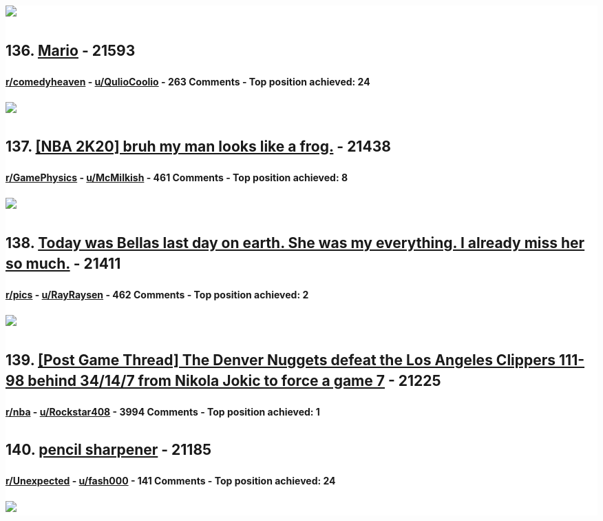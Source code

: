 <a href="https://www.bloomberg.com/news/articles/2020-09-13/googling-for-gut-symptoms-predicts-covid-hot-spots-study-finds"><img src="https://b.thumbs.redditmedia.com/42YpYTojtDiGfeNIPCKwe3r7t-VdxCiGrGGMaUS3l_Q.jpg"></img></a>

## 136. [Mario](http://reddit.com/r/comedyheaven/comments/is0jev/mario/) - 21593
#### [r/comedyheaven](http://reddit.com/r/comedyheaven) - [u/QulioCoolio](http://reddit.com/u/QulioCoolio) - 263 Comments - Top position achieved: 24

<a href="https://i.redd.it/lwkvs14arxm51.jpg"><img src="https://b.thumbs.redditmedia.com/pNsHcoSLcpiTn2_9KQpA7MijFXCchCWMfMp5NkrqzrQ.jpg"></img></a>

## 137. [[NBA 2K20] bruh my man looks like a frog.](http://reddit.com/r/GamePhysics/comments/is54vg/nba_2k20_bruh_my_man_looks_like_a_frog/) - 21438
#### [r/GamePhysics](http://reddit.com/r/GamePhysics) - [u/McMilkish](http://reddit.com/u/McMilkish) - 461 Comments - Top position achieved: 8

<a href="https://v.redd.it/nk0nsmjkxym51"><img src="https://b.thumbs.redditmedia.com/9m2vcfzI1wywaVGhLyVhrgb0vAZiVuC_wif9YbTIbuQ.jpg"></img></a>

## 138. [Today was Bellas last day on earth. She was my everything. I already miss her so much.](http://reddit.com/r/pics/comments/is5b8v/today_was_bellas_last_day_on_earth_she_was_my/) - 21411
#### [r/pics](http://reddit.com/r/pics) - [u/RayRaysen](http://reddit.com/u/RayRaysen) - 462 Comments - Top position achieved: 2

<a href="https://i.redd.it/ssonctk7zym51.jpg"><img src="https://b.thumbs.redditmedia.com/Yboz2YeDN34Z56WTqGfoRaSNL-8Qsb9FwtQSoG6OLBU.jpg"></img></a>

## 139. [[Post Game Thread] The Denver Nuggets defeat the Los Angeles Clippers 111-98 behind 34/14/7 from Nikola Jokic to force a game 7](http://reddit.com/r/nba/comments/is55v2/post_game_thread_the_denver_nuggets_defeat_the/) - 21225
#### [r/nba](http://reddit.com/r/nba) - [u/Rockstar408](http://reddit.com/u/Rockstar408) - 3994 Comments - Top position achieved: 1

## 140. [pencil sharpener](http://reddit.com/r/Unexpected/comments/is5nmo/pencil_sharpener/) - 21185
#### [r/Unexpected](http://reddit.com/r/Unexpected) - [u/fash000](http://reddit.com/u/fash000) - 141 Comments - Top position achieved: 24

<a href="https://v.redd.it/gtuc4odx1zm51"><img src="https://b.thumbs.redditmedia.com/nY_ORCKBnEntZvYOSNEIfNtOBkIKRuj0C-kNd-_3ZMs.jpg"></img></a>
